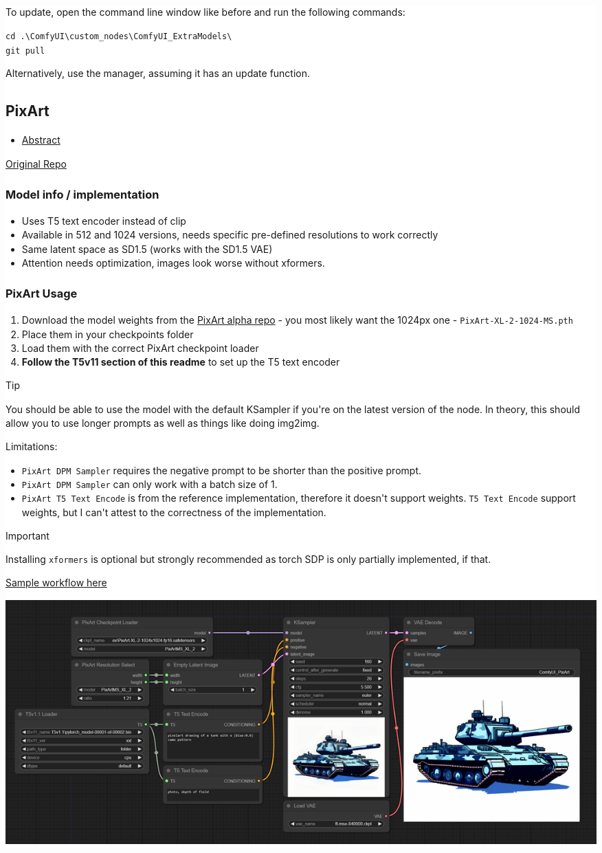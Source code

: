 To update, open the command line window like before and run the following commands:

```
cd .\ComfyUI\custom_nodes\ComfyUI_ExtraModels\
git pull
```

Alternatively, use the manager, assuming it has an update function.

## PixArt
- [Abstract](#abstract)

[Original Repo](https://github.com/PixArt-alpha/PixArt-alpha)

### Model info / implementation
- Uses T5 text encoder instead of clip
- Available in 512 and 1024 versions, needs specific pre-defined resolutions to work correctly
- Same latent space as SD1.5 (works with the SD1.5 VAE)
- Attention needs optimization, images look worse without xformers.

### PixArt Usage
1. Download the model weights from the [PixArt alpha repo](https://huggingface.co/PixArt-alpha/PixArt-alpha/tree/main) - you most likely want the 1024px one - `PixArt-XL-2-1024-MS.pth`
2. Place them in your checkpoints folder
3. Load them with the correct PixArt checkpoint loader
4. **Follow the T5v11 section of this readme** to set up the T5 text encoder

> [!TIP]
> You should be able to use the model with the default KSampler if you're on the latest version of the node.
> In theory, this should allow you to use longer prompts as well as things like doing img2img.

Limitations:
- `PixArt DPM Sampler` requires the negative prompt to be shorter than the positive prompt.
- `PixArt DPM Sampler` can only work with a batch size of 1.
- `PixArt T5 Text Encode` is from the reference implementation, therefore it doesn't support weights. `T5 Text Encode` support weights, but I can't attest to the correctness of the implementation.

> [!IMPORTANT]  
> Installing `xformers` is optional but strongly recommended as torch SDP is only partially implemented, if that.

[Sample workflow here](https://github.com/city96/ComfyUI_ExtraModels/files/13617463/PixArtV3.json)

![](./PixArt/PixArt.jpg)
